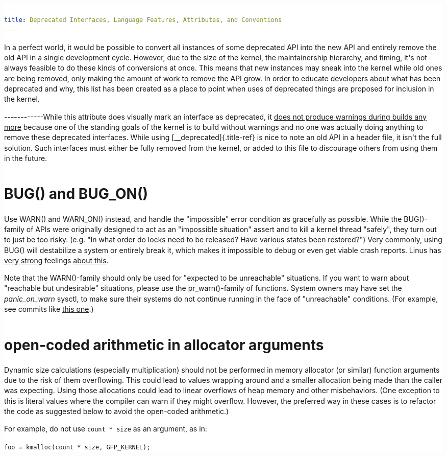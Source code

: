 ```yaml
---
title: Deprecated Interfaces, Language Features, Attributes, and Conventions
---
```


In a perfect world, it would be possible to convert all instances of some deprecated API into the new API and entirely remove the old API in a single development cycle. However, due to the size of the kernel, the maintainership hierarchy, and timing, it\'s not always feasible to do these kinds of conversions at once. This means that new instances may sneak into the kernel while old ones are being removed, only making the amount of work to remove the API grow. In order to educate developers about what has been deprecated and why, this list has been created as a place to point when uses of deprecated things are proposed for inclusion in the kernel.

\-\-\-\-\-\-\-\-\-\-\--While this attribute does visually mark an interface as deprecated, it [does not produce warnings during builds any more](https://git.kernel.org/linus/771c035372a036f83353eef46dbb829780330234) because one of the standing goals of the kernel is to build without warnings and no one was actually doing anything to remove these deprecated interfaces. While using [\_\_deprecated]{.title-ref} is nice to note an old API in a header file, it isn\'t the full solution. Such interfaces must either be fully removed from the kernel, or added to this file to discourage others from using them in the future.

# BUG() and BUG_ON()

Use WARN() and WARN_ON() instead, and handle the \"impossible\" error condition as gracefully as possible. While the BUG()-family of APIs were originally designed to act as an \"impossible situation\" assert and to kill a kernel thread \"safely\", they turn out to just be too risky. (e.g. \"In what order do locks need to be released? Have various states been restored?\") Very commonly, using BUG() will destabilize a system or entirely break it, which makes it impossible to debug or even get viable crash reports. Linus has [very strong](https://lore.kernel.org/lkml/CA+55aFy6jNLsywVYdGp83AMrXBo_P-pkjkphPGrO=82SPKCpLQ@mail.gmail.com/) feelings [about this](https://lore.kernel.org/lkml/CAHk-=whDHsbK3HTOpTF=ue_o04onRwTEaK_ZoJp_fjbqq4+=Jw@mail.gmail.com/).

Note that the WARN()-family should only be used for \"expected to be unreachable\" situations. If you want to warn about \"reachable but undesirable\" situations, please use the pr_warn()-family of functions. System owners may have set the *panic_on_warn* sysctl, to make sure their systems do not continue running in the face of \"unreachable\" conditions. (For example, see commits like [this one](https://git.kernel.org/linus/d4689846881d160a4d12a514e991a740bcb5d65a).)

# open-coded arithmetic in allocator arguments

Dynamic size calculations (especially multiplication) should not be performed in memory allocator (or similar) function arguments due to the risk of them overflowing. This could lead to values wrapping around and a smaller allocation being made than the caller was expecting. Using those allocations could lead to linear overflows of heap memory and other misbehaviors. (One exception to this is literal values where the compiler can warn if they might overflow. However, the preferred way in these cases is to refactor the code as suggested below to avoid the open-coded arithmetic.)

For example, do not use `count * size` as an argument, as in:

    foo = kmalloc(count * size, GFP_KERNEL);
